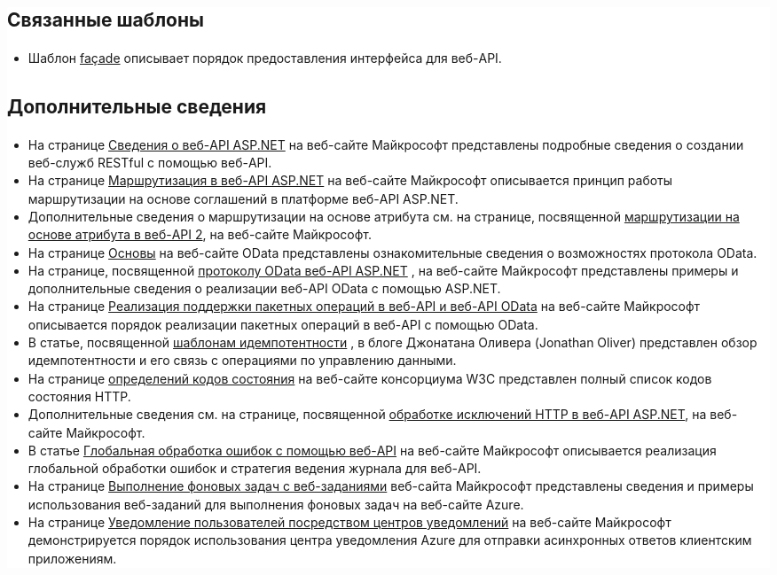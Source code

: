 ## <a name="related-patterns"></a>Связанные шаблоны
* Шаблон [façade](http://en.wikipedia.org/wiki/Facade_pattern) описывает порядок предоставления интерфейса для веб-API.

## <a name="more-information"></a>Дополнительные сведения
* На странице [Сведения о веб-API ASP.NET](http://www.asp.net/web-api) на веб-сайте Майкрософт представлены подробные сведения о создании веб-служб RESTful с помощью веб-API.
* На странице [Маршрутизация в веб-API ASP.NET](http://www.asp.net/web-api/overview/web-api-routing-and-actions/routing-in-aspnet-web-api) на веб-сайте Майкрософт описывается принцип работы маршрутизации на основе соглашений в платформе веб-API ASP.NET.
* Дополнительные сведения о маршрутизации на основе атрибута см. на странице, посвященной [маршрутизации на основе атрибута в веб-API 2](http://www.asp.net/web-api/overview/web-api-routing-and-actions/attribute-routing-in-web-api-2), на веб-сайте Майкрософт.
* На странице [Основы](http://www.odata.org/getting-started/basic-tutorial/) на веб-сайте OData представлены ознакомительные сведения о возможностях протокола OData.
* На странице, посвященной [протоколу OData веб-API ASP.NET](http://www.asp.net/web-api/overview/odata-support-in-aspnet-web-api) , на веб-сайте Майкрософт представлены примеры и дополнительные сведения о реализации веб-API OData с помощью ASP.NET.
* На странице [Реализация поддержки пакетных операций в веб-API и веб-API OData](http://blogs.msdn.com/b/webdev/archive/2013/11/01/introducing-batch-support-in-web-api-and-web-api-odata.aspx) на веб-сайте Майкрософт описывается порядок реализации пакетных операций в веб-API с помощью OData.
* В статье, посвященной [шаблонам идемпотентности](http://blog.jonathanoliver.com/idempotency-patterns/) , в блоге Джонатана Оливера (Jonathan Oliver) представлен обзор идемпотентности и его связь с операциями по управлению данными.
* На странице [определений кодов состояния](http://www.w3.org/Protocols/rfc2616/rfc2616-sec10.html) на веб-сайте консорциума W3C представлен полный список кодов состояния HTTP.
* Дополнительные сведения см. на странице, посвященной [обработке исключений HTTP в веб-API ASP.NET](http://www.asp.net/web-api/overview/error-handling/exception-handling), на веб-сайте Майкрософт.
* В статье [Глобальная обработка ошибок с помощью веб-API](http://www.asp.net/web-api/overview/error-handling/web-api-global-error-handling) на веб-сайте Майкрософт описывается реализация глобальной обработки ошибок и стратегия ведения журнала для веб-API.
* На странице [Выполнение фоновых задач с веб-заданиями](app-service-web/web-sites-create-web-jobs.md) веб-сайта Майкрософт представлены сведения и примеры использования веб-заданий для выполнения фоновых задач на веб-сайте Azure.
* На странице [Уведомление пользователей посредством центров уведомлений](notification-hubs/notification-hubs-aspnet-backend-windows-dotnet-wns-notification.md) на веб-сайте Майкрософт демонстрируется порядок использования центра уведомления Azure для отправки асинхронных ответов клиентским приложениям.
